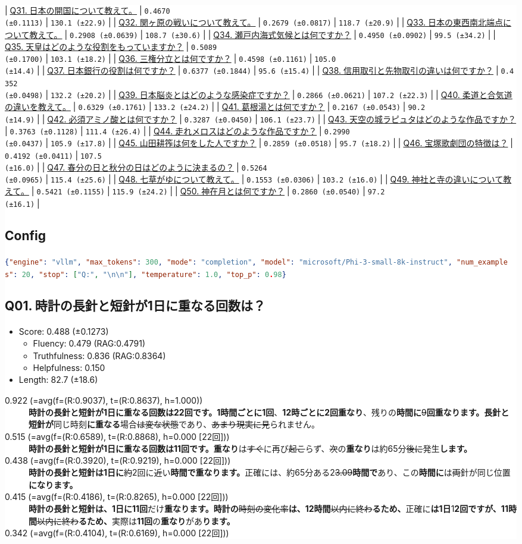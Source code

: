 | [Q31. 日本の開国について教えて。](#Q31) | <code>0.4670 (±0.1113)</code> | <code>130.1 (±22.9)</code> |
| [Q32. 関ヶ原の戦いについて教えて。](#Q32) | <code>0.2679 (±0.0817)</code> | <code>118.7 (±20.9)</code> |
| [Q33. 日本の東西南北端点について教えて。](#Q33) | <code>0.2908 (±0.0639)</code> | <code>108.7 (±30.6)</code> |
| [Q34. 瀬戸内海式気候とは何ですか？](#Q34) | <code>0.4950 (±0.0902)</code> | <code>99.5 (±34.2)</code> |
| [Q35. 天皇はどのような役割をもっていますか？](#Q35) | <code>0.5089 (±0.1700)</code> | <code>103.1 (±18.2)</code> |
| [Q36. 三権分立とは何ですか？](#Q36) | <code>0.4598 (±0.1161)</code> | <code>105.0 (±14.4)</code> |
| [Q37. 日本銀行の役割は何ですか？](#Q37) | <code>0.6377 (±0.1844)</code> | <code>95.6 (±15.4)</code> |
| [Q38. 信用取引と先物取引の違いは何ですか？](#Q38) | <code>0.4352 (±0.0498)</code> | <code>132.2 (±20.2)</code> |
| [Q39. 日本脳炎とはどのような感染症ですか？](#Q39) | <code>0.2866 (±0.0621)</code> | <code>107.2 (±22.3)</code> |
| [Q40. 柔道と合気道の違いを教えて。](#Q40) | <code>0.6329 (±0.1761)</code> | <code>133.2 (±24.2)</code> |
| [Q41. 葛根湯とは何ですか？](#Q41) | <code>0.2167 (±0.0543)</code> | <code>90.2 (±14.9)</code> |
| [Q42. 必須アミノ酸とは何ですか？](#Q42) | <code>0.3287 (±0.0450)</code> | <code>106.1 (±23.7)</code> |
| [Q43. 天空の城ラピュタはどのような作品ですか？](#Q43) | <code>0.3763 (±0.1128)</code> | <code>111.4 (±26.4)</code> |
| [Q44. 走れメロスはどのような作品ですか？](#Q44) | <code>0.2990 (±0.0437)</code> | <code>105.9 (±17.8)</code> |
| [Q45. 山田耕筰は何をした人ですか？](#Q45) | <code>0.2859 (±0.0518)</code> | <code>95.7 (±18.2)</code> |
| [Q46. 宝塚歌劇団の特徴は？](#Q46) | <code>0.4192 (±0.0411)</code> | <code>107.5 (±16.0)</code> |
| [Q47. 春分の日と秋分の日はどのように決まるの？](#Q47) | <code>0.5264 (±0.0965)</code> | <code>115.4 (±25.6)</code> |
| [Q48. 七草がゆについて教えて。](#Q48) | <code>0.1553 (±0.0306)</code> | <code>103.2 (±16.0)</code> |
| [Q49. 神社と寺の違いについて教えて。](#Q49) | <code>0.5421 (±0.1155)</code> | <code>115.9 (±24.2)</code> |
| [Q50. 神在月とは何ですか？](#Q50) | <code>0.2860 (±0.0540)</code> | <code>97.2 (±16.1)</code> |

## Config

```json
{"engine": "vllm", "max_tokens": 300, "mode": "completion", "model": "microsoft/Phi-3-small-8k-instruct", "num_examples": 20, "stop": ["Q:", "\n\n"], "temperature": 1.0, "top_p": 0.98}
```

## <a name="Q01"></a>Q01. 時計の長針と短針が1日に重なる回数は？

- Score: 0.488 (±0.1273)
  - Fluency: 0.479 (RAG:0.4791)
  - Truthfulness: 0.836 (RAG:0.8364)
  - Helpfulness: 0.150
- Length: 82.7 (±18.6)

<dl>
<dt>0.922 (=avg(f=(R:0.9037), t=(R:0.8637), h=1.000))</dt>
<dd><b>時計の長針と短針が1日に重なる回数は22回です。1時間ごとに1回</b>、<b>12時ごとに2回重なり</b>、残りの<b>時間に</b><s>9</s><b>回重なります。長針と短針が</b>同じ時刻<b>に重なる</b>場合<s>は変な状態</s>であり、<s>あまり現実に見</s>られません。</dd>
<dt>0.515 (=avg(f=(R:0.6589), t=(R:0.8868), h=0.000 [22回]))</dt>
<dd><b>時計の長針と短針が1日に重なる回数は11回です。重なり</b>は<s>すぐ</s>に再び<s>起こ</s>らず、<s>次</s>の<b>重なり</b>は約65分<s>後に</s>発生<b>します。</b></dd>
<dt>0.438 (=avg(f=(R:0.3920), t=(R:0.9219), h=0.000 [22回]))</dt>
<dd><b>時計の長針と短針は1日に</b><s>約</s>2回に<s>近</s>い<b>時間で重なります。</b>正確には、約65分ある2<s>3&#46;09</s><b>時間で</b>あり、この<b>時間に</b>は<s>両</s>針が同じ位置<b>になります。</b></dd>
<dt>0.415 (=avg(f=(R:0.4186), t=(R:0.8265), h=0.000 [22回]))</dt>
<dd><b>時計の長針と短針は、1日に11回</b>だけ<b>重なります。時計の</b><s>時刻の変化率</s><b>は、12時間</b><s>以内に終わ</s><b>るため、</b>正確に<b>は1日</b>1<b>2回ですが、11時間</b><s>以内に終わ</s><b>るため、</b>実際は<b>11回</b>の<b>重なり</b>があ<b>ります。</b></dd>
<dt>0.342 (=avg(f=(R:0.4104), t=(R:0.6169), h=0.000 [22回]))</dt>
